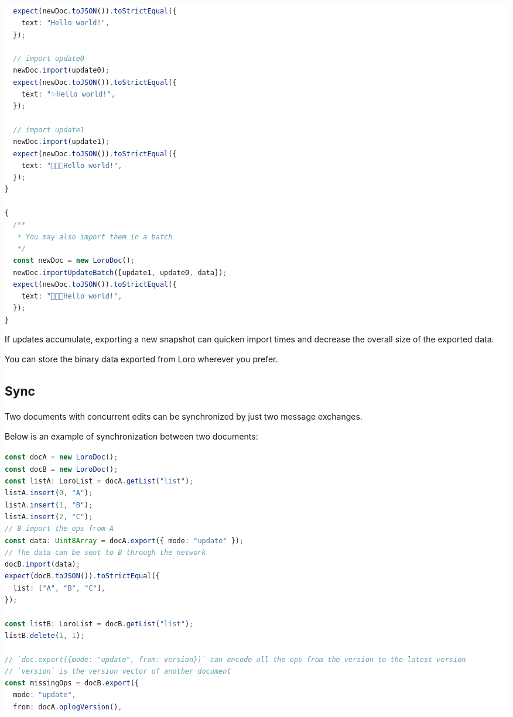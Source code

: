 ```ts
  expect(newDoc.toJSON()).toStrictEqual({
    text: "Hello world!",
  });

  // import update0
  newDoc.import(update0);
  expect(newDoc.toJSON()).toStrictEqual({
    text: "✨Hello world!",
  });

  // import update1
  newDoc.import(update1);
  expect(newDoc.toJSON()).toStrictEqual({
    text: "😶‍🌫️✨Hello world!",
  });
}

{
  /**
   * You may also import them in a batch
   */
  const newDoc = new LoroDoc();
  newDoc.importUpdateBatch([update1, update0, data]);
  expect(newDoc.toJSON()).toStrictEqual({
    text: "😶‍🌫️✨Hello world!",
  });
}
```

If updates accumulate, exporting a new snapshot can quicken import times and
decrease the overall size of the exported data.

You can store the binary data exported from Loro wherever you prefer.

## Sync

Two documents with concurrent edits can be synchronized by just two message
exchanges.

Below is an example of synchronization between two documents:

```ts
const docA = new LoroDoc();
const docB = new LoroDoc();
const listA: LoroList = docA.getList("list");
listA.insert(0, "A");
listA.insert(1, "B");
listA.insert(2, "C");
// B import the ops from A
const data: Uint8Array = docA.export({ mode: "update" });
// The data can be sent to B through the network
docB.import(data);
expect(docB.toJSON()).toStrictEqual({
  list: ["A", "B", "C"],
});

const listB: LoroList = docB.getList("list");
listB.delete(1, 1);

// `doc.export({mode: "update", from: version})` can encode all the ops from the version to the latest version
// `version` is the version vector of another document
const missingOps = docB.export({
  mode: "update",
  from: docA.oplogVersion(),
```